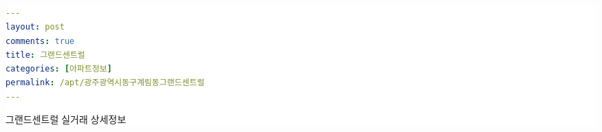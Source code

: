 ```yaml
---
layout: post
comments: true
title: 그랜드센트럴
categories: [아파트정보]
permalink: /apt/광주광역시동구계림동그랜드센트럴
---
```


그랜드센트럴 실거래 상세정보

<script type="text/javascript">
  google.charts.load('current', {'packages':['line', 'corechart']});
  google.charts.setOnLoadCallback(drawChart);

  function drawChart() {
    var data = new google.visualization.DataTable();
    data.addColumn('date', '거래일');
    data.addColumn('number', "매매");
    data.addColumn('number', "전세");
    data.addColumn('number', "전매");
